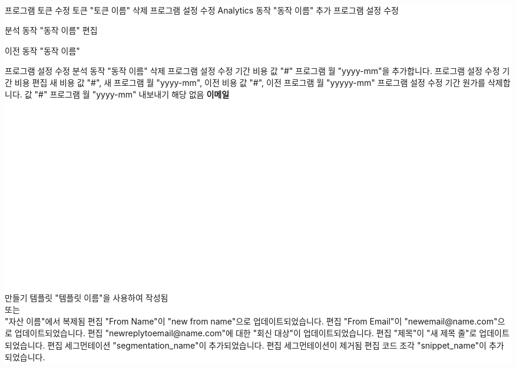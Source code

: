    <td>프로그램 토큰 수정</td> 
   <td>토큰 "토큰 이름" 삭제</td> 
  </tr> 
  <tr> 
   <td>프로그램 설정 수정</td> 
   <td>Analytics 동작 "동작 이름" 추가</td> 
  </tr> 
  <tr> 
   <td>프로그램 설정 수정</td> 
   <td><p>분석 동작 "동작 이름" 편집</p><p>이전 동작 "동작 이름"</p></td> 
  </tr> 
  <tr> 
   <td>프로그램 설정 수정</td> 
   <td>분석 동작 "동작 이름" 삭제</td> 
  </tr> 
  <tr> 
   <td colspan="1">프로그램 설정 수정</td> 
   <td colspan="1">기간 비용 값 "#" 프로그램 월 "yyyy-mm"을 추가합니다.</td> 
  </tr> 
  <tr> 
   <td colspan="1">프로그램 설정 수정</td> 
   <td colspan="1">기간 비용 편집 새 비용 값 "#", 새 프로그램 월 "yyyy-mm", 이전 비용 값 "#", 이전 프로그램 월 "yyyyy-mm"</td> 
  </tr> 
  <tr> 
   <td colspan="1">프로그램 설정 수정</td> 
   <td colspan="1">기간 원가를 삭제합니다. 값 "#" 프로그램 월 "yyyy-mm"</td> 
  </tr> 
  <tr> 
   <td>내보내기</td> 
   <td>해당 없음</td> 
  </tr> 
  <tr> 
   <td rowspan="19"><strong>이메일</strong><br><br><br><br><br><br><br><br><br><br><br><br><br><br><br><br><br></td> 
   <td>만들기</td> 
   <td>템플릿 "템플릿 이름"을 사용하여 작성됨 <br>또는 <br>"자산 이름"에서 복제됨</td> 
  </tr> 
  <tr> 
   <td>편집</td> 
   <td>"From Name"이 "new from name"으로 업데이트되었습니다.</td> 
  </tr> 
  <tr> 
   <td>편집</td> 
   <td>"From Email"이 "newemail@name.com"으로 업데이트되었습니다.</td> 
  </tr> 
  <tr> 
   <td>편집</td> 
   <td>"newreplytoemail@name.com"에 대한 "회신 대상"이 업데이트되었습니다.</td> 
  </tr> 
  <tr> 
   <td>편집</td> 
   <td>"제목"이 "새 제목 줄"로 업데이트되었습니다.</td> 
  </tr> 
  <tr> 
   <td>편집</td> 
   <td>세그먼테이션 "segmentation_name"이 추가되었습니다.</td> 
  </tr> 
  <tr> 
   <td>편집</td> 
   <td>세그먼테이션이 제거됨</td> 
  </tr> 
  <tr> 
   <td>편집</td> 
   <td>코드 조각 "snippet_name"이 추가되었습니다.</td> 